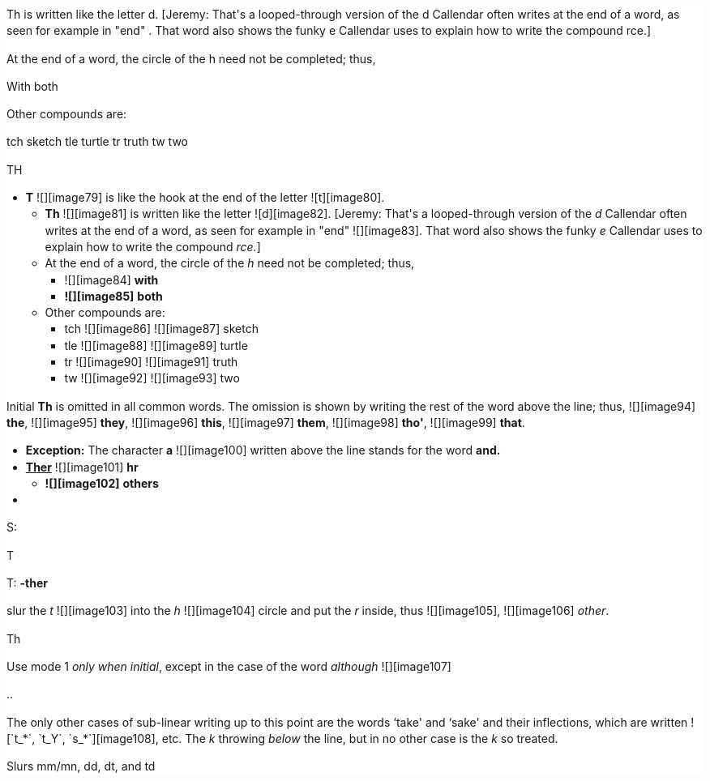 Th  is written like the letter d. \[Jeremy: That's a looped-through version of the d Callendar often writes at the end of a word, as seen for example in "end" . That word also shows the funky e Callendar uses to explain how to write the compound rce.\]

At the end of a word, the circle of the h need not be completed; thus,

 With  both

Other compounds are:

tch   sketch tle   turtle tr   truth tw   two

TH

* **T** ![][image79] is like the hook at the end of the letter ![t][image80].  
  * **Th** ![][image81] is written like the letter ![d][image82]. \[Jeremy: That's a looped-through version of the *d* Callendar often writes at the end of a word, as seen for example in "end" ![][image83]. That word also shows the funky *e* Callendar uses to explain how to write the compound *rce.*\]  
  * At the end of a word, the circle of the *h* need not be completed; thus,  
    * ![][image84] **with**  
    * **![][image85]** **both**  
  * Other compounds are:  
    * tch ![][image86] ![][image87] sketch  
    * tle ![][image88] ![][image89] turtle  
    * tr ![][image90] ![][image91] truth  
    * tw ![][image92] ![][image93] two

Initial **Th** is omitted in all common words. The omission is shown by writing the rest of the word above the line; thus, ![][image94] **the**, ![][image95] **they**, ![][image96] **this**, ![][image97] **them**, ![][image98] **tho'**, ![][image99] **that**.

* **Exception:** The character **a** ![][image100] written above the line stands for the word **and.**  
* [**Ther**](https://orthic.shorthand.fun/manual#ther-ending) ![][image101] **hr**  
  * **![][image102]** **others**  
* 

S: 

T 

T: **\-ther**

slur the *t* ![][image103] into the *h* ![][image104] circle and put the *r* inside, thus ![][image105], ![][image106] *other*.

Th

Use mode 1 *only when initial*, except in the case of the word *although* ![][image107]

..

The only other cases of sub-linear writing up to this point are the words ‘take' and ‘sake' and their inflections, which are written ![\`t\_\*\`, \`t\_Y\`, \`s\_\*\`][image108], etc. The *k* throwing *below* the line, but in no other case is the *k* so treated.

Slurs mm/mn, dd, dt, and td
